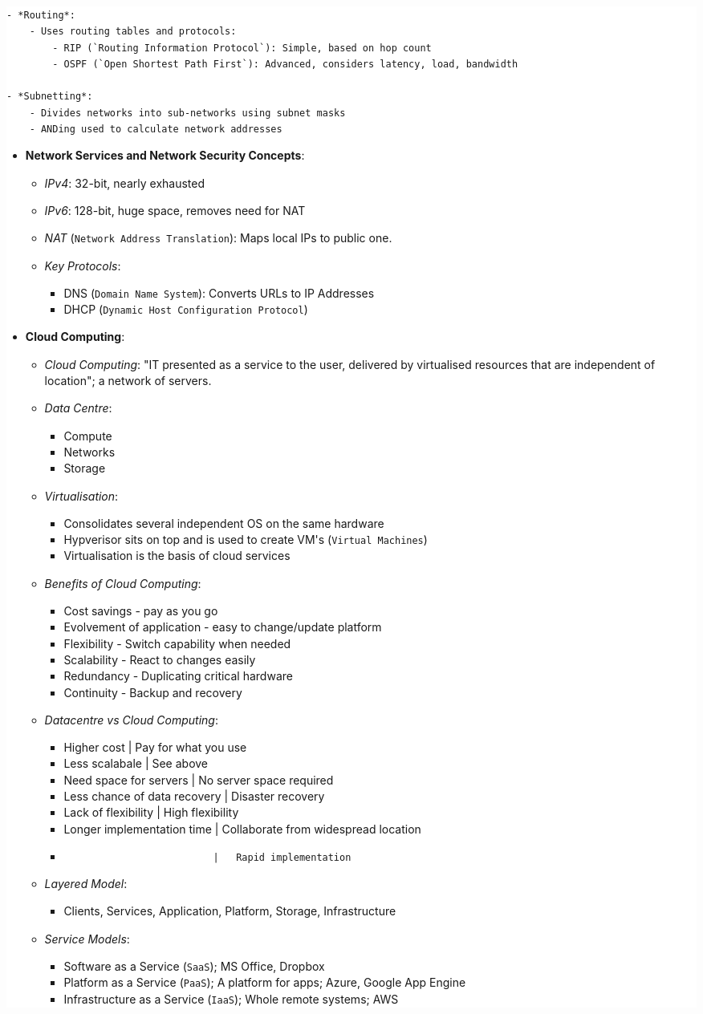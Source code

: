     - *Routing*:
        - Uses routing tables and protocols:
            - RIP (`Routing Information Protocol`): Simple, based on hop count
            - OSPF (`Open Shortest Path First`): Advanced, considers latency, load, bandwidth

    - *Subnetting*:
        - Divides networks into sub-networks using subnet masks
        - ANDing used to calculate network addresses


- **Network Services and Network Security Concepts**:

    - *IPv4*: 32-bit, nearly exhausted
    - *IPv6*: 128-bit, huge space, removes need for NAT
    - *NAT* (`Network Address Translation`): Maps local IPs to public one.

    - *Key Protocols*:
        - DNS (`Domain Name System`): Converts URLs to IP Addresses
        - DHCP (`Dynamic Host Configuration Protocol`)


- **Cloud Computing**:

    - *Cloud Computing*: "IT presented as a service to the user, delivered by virtualised resources that are independent of location"; a network of servers.

    - *Data Centre*:
        - Compute
        - Networks
        - Storage

    - *Virtualisation*:
        - Consolidates several independent OS on the same hardware
        - Hypverisor sits on top and is used to create VM's (`Virtual Machines`)
        - Virtualisation is the basis of cloud services

    - *Benefits of Cloud Computing*:
        - Cost savings - pay as you go
        - Evolvement of application - easy to change/update platform
        - Flexibility - Switch capability when needed
        - Scalability - React to changes easily
        - Redundancy - Duplicating critical hardware
        - Continuity - Backup and recovery 

    - *Datacentre vs Cloud Computing*:
        - Higher cost                   |   Pay for what you use
        - Less scalabale                |   See above
        - Need space for servers        |   No server space required
        - Less chance of data recovery  |   Disaster recovery
        - Lack of flexibility           |   High flexibility
        - Longer implementation time    |   Collaborate from widespread location
        -                               |   Rapid implementation

    - *Layered Model*:
        - Clients, Services, Application, Platform, Storage, Infrastructure

    - *Service Models*: 
        - Software as a Service (`SaaS`); MS Office, Dropbox
        - Platform as a Service (`PaaS`); A platform for apps; Azure, Google App Engine
        - Infrastructure as a Service (`IaaS`); Whole remote systems; AWS
